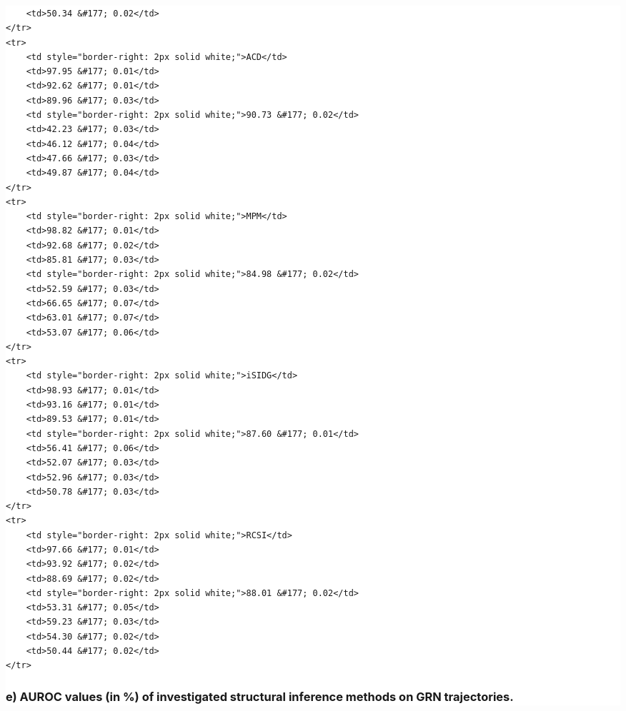         <td>50.34 &#177; 0.02</td>
    </tr>
    <tr>
        <td style="border-right: 2px solid white;">ACD</td>
        <td>97.95 &#177; 0.01</td>
        <td>92.62 &#177; 0.01</td>
        <td>89.96 &#177; 0.03</td>
        <td style="border-right: 2px solid white;">90.73 &#177; 0.02</td>
        <td>42.23 &#177; 0.03</td>
        <td>46.12 &#177; 0.04</td>
        <td>47.66 &#177; 0.03</td>
        <td>49.87 &#177; 0.04</td>
    </tr>
    <tr>
        <td style="border-right: 2px solid white;">MPM</td>
        <td>98.82 &#177; 0.01</td>
        <td>92.68 &#177; 0.02</td>
        <td>85.81 &#177; 0.03</td>
        <td style="border-right: 2px solid white;">84.98 &#177; 0.02</td>
        <td>52.59 &#177; 0.03</td>
        <td>66.65 &#177; 0.07</td>
        <td>63.01 &#177; 0.07</td>
        <td>53.07 &#177; 0.06</td>
    </tr>
    <tr>
        <td style="border-right: 2px solid white;">iSIDG</td>
        <td>98.93 &#177; 0.01</td>
        <td>93.16 &#177; 0.01</td>
        <td>89.53 &#177; 0.01</td>
        <td style="border-right: 2px solid white;">87.60 &#177; 0.01</td>
        <td>56.41 &#177; 0.06</td>
        <td>52.07 &#177; 0.03</td>
        <td>52.96 &#177; 0.03</td>
        <td>50.78 &#177; 0.03</td>
    </tr>
    <tr>
        <td style="border-right: 2px solid white;">RCSI</td>
        <td>97.66 &#177; 0.01</td>
        <td>93.92 &#177; 0.02</td>
        <td>88.69 &#177; 0.02</td>
        <td style="border-right: 2px solid white;">88.01 &#177; 0.02</td>
        <td>53.31 &#177; 0.05</td>
        <td>59.23 &#177; 0.03</td>
        <td>54.30 &#177; 0.02</td>
        <td>50.44 &#177; 0.02</td>
    </tr>
</table>

### e) AUROC values (in %) of investigated structural inference methods on GRN trajectories.
